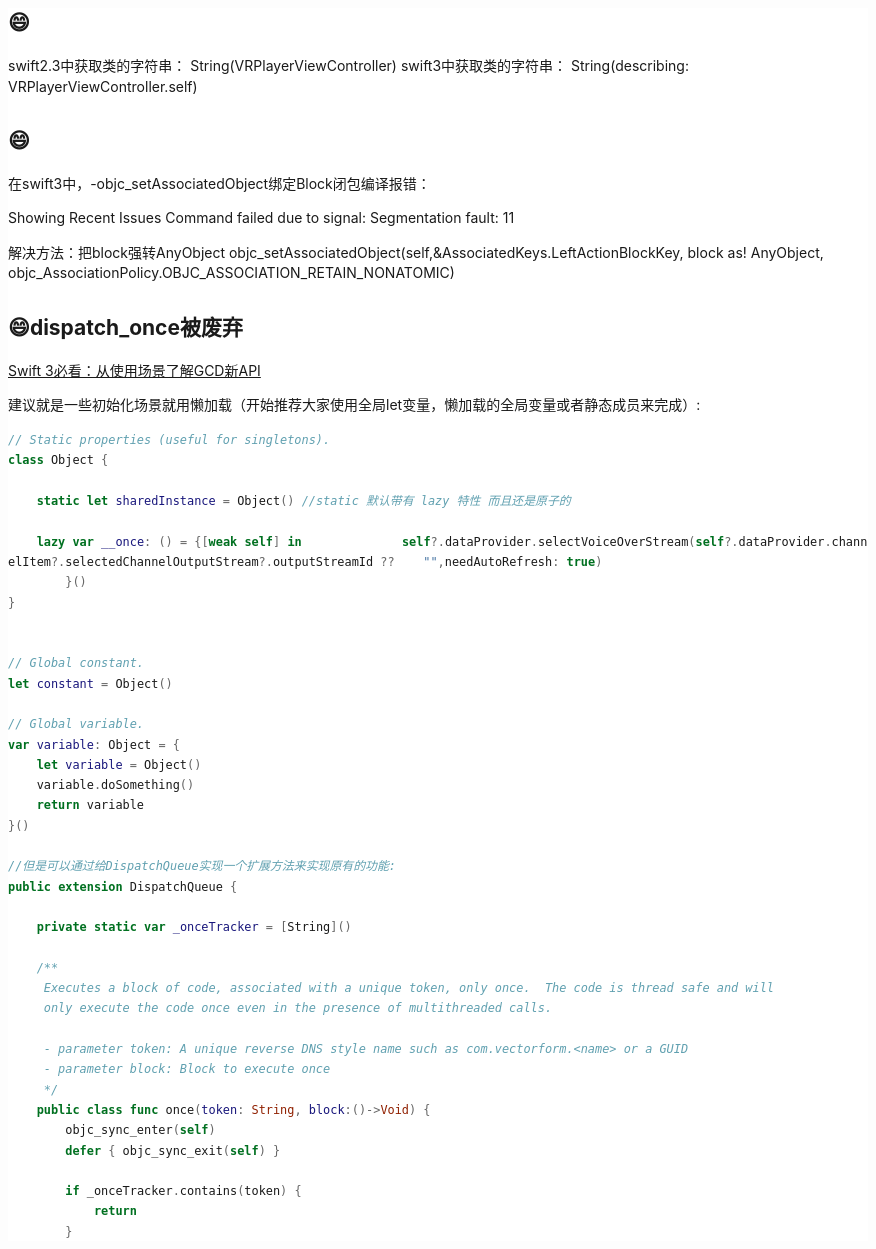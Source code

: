 
## :smile:
swift2.3中获取类的字符串：
String(VRPlayerViewController)
swift3中获取类的字符串：
String(describing: VRPlayerViewController.self)

## :smile:
在swift3中，-objc_setAssociatedObject绑定Block闭包编译报错：

Showing Recent Issues Command failed due to signal: Segmentation fault: 11

解决方法：把block强转AnyObject
 objc_setAssociatedObject(self,&AssociatedKeys.LeftActionBlockKey, block as! AnyObject, objc_AssociationPolicy.OBJC_ASSOCIATION_RETAIN_NONATOMIC)

## :smile:dispatch_once被废弃
[Swift 3必看：从使用场景了解GCD新API](http://www.jianshu.com/p/fc78dab5736f)

建议就是一些初始化场景就用懒加载（开始推荐大家使用全局let变量，懒加载的全局变量或者静态成员来完成）:
```swift
// Static properties (useful for singletons).
class Object {
 
    static let sharedInstance = Object() //static 默认带有 lazy 特性 而且还是原子的
 
    lazy var __once: () = {[weak self] in              self?.dataProvider.selectVoiceOverStream(self?.dataProvider.channelItem?.selectedChannelOutputStream?.outputStreamId ??    "",needAutoRefresh: true)
        }()
}
 
 
// Global constant.
let constant = Object()
 
// Global variable.
var variable: Object = {
    let variable = Object()
    variable.doSomething()
    return variable
}()
 
//但是可以通过给DispatchQueue实现一个扩展方法来实现原有的功能:
public extension DispatchQueue {
 
    private static var _onceTracker = [String]()
 
    /**
     Executes a block of code, associated with a unique token, only once.  The code is thread safe and will
     only execute the code once even in the presence of multithreaded calls.
 
     - parameter token: A unique reverse DNS style name such as com.vectorform.<name> or a GUID
     - parameter block: Block to execute once
     */
    public class func once(token: String, block:()->Void) {
        objc_sync_enter(self)
        defer { objc_sync_exit(self) }
 
        if _onceTracker.contains(token) {
            return
        }
```